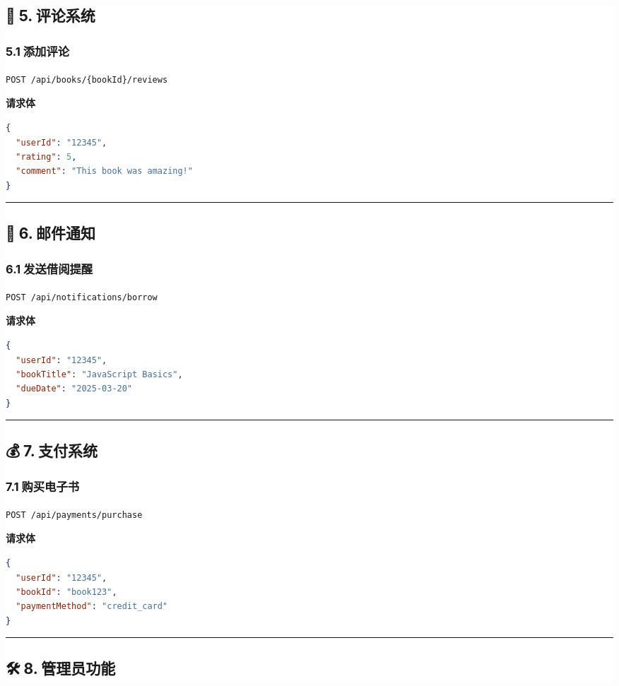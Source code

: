 
## **💬 5. 评论系统**
### **5.1 添加评论**
```http
POST /api/books/{bookId}/reviews
```
**请求体**
```json
{
  "userId": "12345",
  "rating": 5,
  "comment": "This book was amazing!"
}
```

---

## **📩 6. 邮件通知**
### **6.1 发送借阅提醒**
```http
POST /api/notifications/borrow
```
**请求体**
```json
{
  "userId": "12345",
  "bookTitle": "JavaScript Basics",
  "dueDate": "2025-03-20"
}
```

---

## **💰 7. 支付系统**
### **7.1 购买电子书**
```http
POST /api/payments/purchase
```
**请求体**
```json
{
  "userId": "12345",
  "bookId": "book123",
  "paymentMethod": "credit_card"
}
```

---

## **🛠️ 8. 管理员功能**
